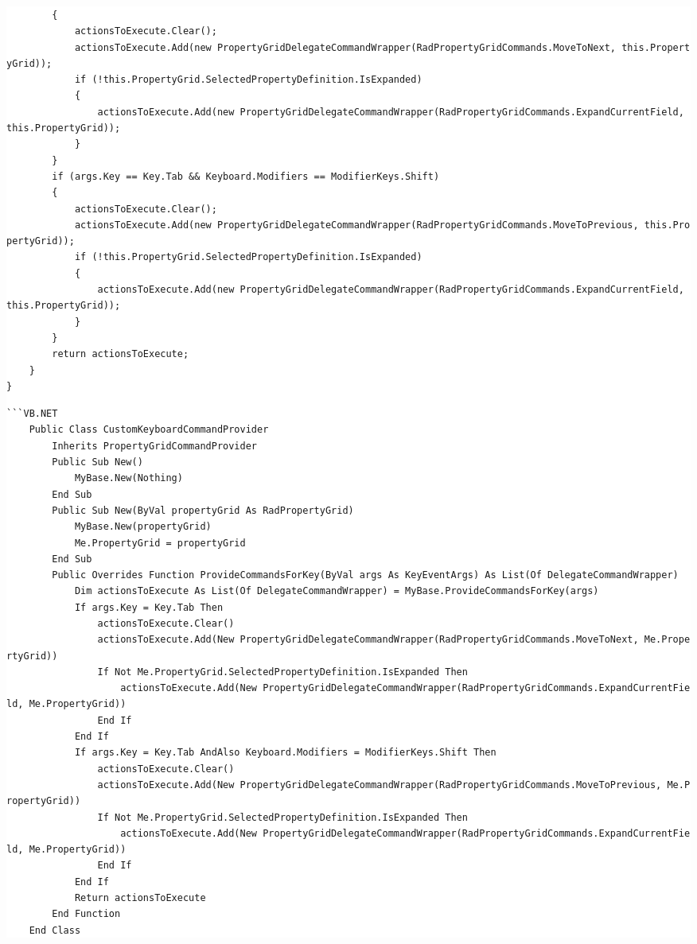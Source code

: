 	        {
	            actionsToExecute.Clear();
	            actionsToExecute.Add(new PropertyGridDelegateCommandWrapper(RadPropertyGridCommands.MoveToNext, this.PropertyGrid));
	            if (!this.PropertyGrid.SelectedPropertyDefinition.IsExpanded)
	            {
	                actionsToExecute.Add(new PropertyGridDelegateCommandWrapper(RadPropertyGridCommands.ExpandCurrentField, this.PropertyGrid));
	            }
	        }
	        if (args.Key == Key.Tab && Keyboard.Modifiers == ModifierKeys.Shift)
	        {
	            actionsToExecute.Clear();
	            actionsToExecute.Add(new PropertyGridDelegateCommandWrapper(RadPropertyGridCommands.MoveToPrevious, this.PropertyGrid));
	            if (!this.PropertyGrid.SelectedPropertyDefinition.IsExpanded)
	            {
	                actionsToExecute.Add(new PropertyGridDelegateCommandWrapper(RadPropertyGridCommands.ExpandCurrentField, this.PropertyGrid));
	            }
	        }
	        return actionsToExecute;
	    }
	}
```
```VB.NET
	Public Class CustomKeyboardCommandProvider
	    Inherits PropertyGridCommandProvider
	    Public Sub New()
	        MyBase.New(Nothing)
	    End Sub
	    Public Sub New(ByVal propertyGrid As RadPropertyGrid)
	        MyBase.New(propertyGrid)
	        Me.PropertyGrid = propertyGrid
	    End Sub
	    Public Overrides Function ProvideCommandsForKey(ByVal args As KeyEventArgs) As List(Of DelegateCommandWrapper)
	        Dim actionsToExecute As List(Of DelegateCommandWrapper) = MyBase.ProvideCommandsForKey(args)
	        If args.Key = Key.Tab Then
	            actionsToExecute.Clear()
	            actionsToExecute.Add(New PropertyGridDelegateCommandWrapper(RadPropertyGridCommands.MoveToNext, Me.PropertyGrid))
	            If Not Me.PropertyGrid.SelectedPropertyDefinition.IsExpanded Then
	                actionsToExecute.Add(New PropertyGridDelegateCommandWrapper(RadPropertyGridCommands.ExpandCurrentField, Me.PropertyGrid))
	            End If
	        End If
	        If args.Key = Key.Tab AndAlso Keyboard.Modifiers = ModifierKeys.Shift Then
	            actionsToExecute.Clear()
	            actionsToExecute.Add(New PropertyGridDelegateCommandWrapper(RadPropertyGridCommands.MoveToPrevious, Me.PropertyGrid))
	            If Not Me.PropertyGrid.SelectedPropertyDefinition.IsExpanded Then
	                actionsToExecute.Add(New PropertyGridDelegateCommandWrapper(RadPropertyGridCommands.ExpandCurrentField, Me.PropertyGrid))
	            End If
	        End If
	        Return actionsToExecute
	    End Function
	End Class
```
